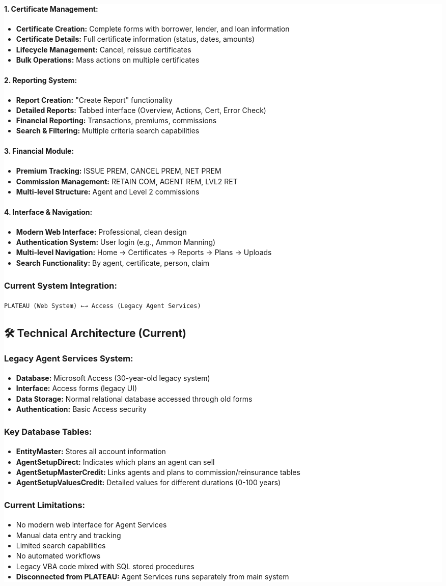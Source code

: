#### **1. Certificate Management:**
- **Certificate Creation:** Complete forms with borrower, lender, and loan information
- **Certificate Details:** Full certificate information (status, dates, amounts)
- **Lifecycle Management:** Cancel, reissue certificates
- **Bulk Operations:** Mass actions on multiple certificates

#### **2. Reporting System:**
- **Report Creation:** "Create Report" functionality
- **Detailed Reports:** Tabbed interface (Overview, Actions, Cert, Error Check)
- **Financial Reporting:** Transactions, premiums, commissions
- **Search & Filtering:** Multiple criteria search capabilities

#### **3. Financial Module:**
- **Premium Tracking:** ISSUE PREM, CANCEL PREM, NET PREM
- **Commission Management:** RETAIN COM, AGENT REM, LVL2 RET
- **Multi-level Structure:** Agent and Level 2 commissions

#### **4. Interface & Navigation:**
- **Modern Web Interface:** Professional, clean design
- **Authentication System:** User login (e.g., Ammon Manning)
- **Multi-level Navigation:** Home → Certificates → Reports → Plans → Uploads
- **Search Functionality:** By agent, certificate, person, claim

### **Current System Integration:**
```
PLATEAU (Web System) ←→ Access (Legacy Agent Services)
```

## 🛠 Technical Architecture (Current)

### **Legacy Agent Services System:**
- **Database:** Microsoft Access (30-year-old legacy system)
- **Interface:** Access forms (legacy UI)
- **Data Storage:** Normal relational database accessed through old forms
- **Authentication:** Basic Access security

### **Key Database Tables:**
- **EntityMaster:** Stores all account information
- **AgentSetupDirect:** Indicates which plans an agent can sell
- **AgentSetupMasterCredit:** Links agents and plans to commission/reinsurance tables
- **AgentSetupValuesCredit:** Detailed values for different durations (0-100 years)

### **Current Limitations:**
- No modern web interface for Agent Services
- Manual data entry and tracking
- Limited search capabilities
- No automated workflows
- Legacy VBA code mixed with SQL stored procedures
- **Disconnected from PLATEAU:** Agent Services runs separately from main system
